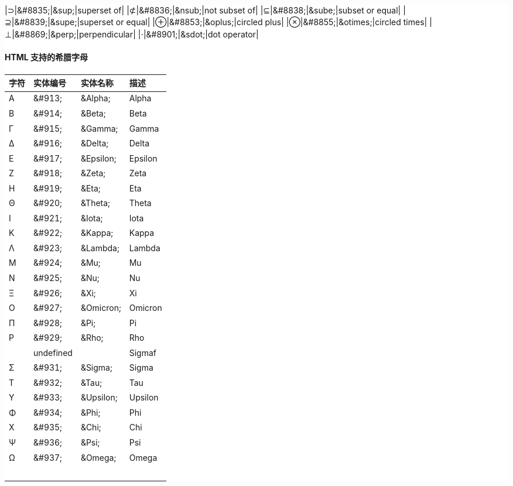 |⊃|&amp;#8835;|&amp;sup;|superset of|
|⊄|&amp;#8836;|&amp;nsub;|not subset of|
|⊆|&amp;#8838;|&amp;sube;|subset or equal|
|⊇|&amp;#8839;|&amp;supe;|superset or equal|
|⊕|&amp;#8853;|&amp;oplus;|circled plus|
|⊗|&amp;#8855;|&amp;otimes;|circled times|
|⊥|&amp;#8869;|&amp;perp;|perpendicular|
|⋅|&amp;#8901;|&amp;sdot;|dot operator|


#### HTML 支持的希腊字母

 

|字符|实体编号|实体名称|描述|
|:--|:--|:--|:--|
|Α|&amp;#913;|&amp;Alpha;|Alpha|
|Β|&amp;#914;|&amp;Beta;|Beta|
|Γ|&amp;#915;|&amp;Gamma;|Gamma|
|Δ|&amp;#916;|&amp;Delta;|Delta|
|Ε|&amp;#917;|&amp;Epsilon;|Epsilon|
|Ζ|&amp;#918;|&amp;Zeta;|Zeta|
|Η|&amp;#919;|&amp;Eta;|Eta|
|Θ|&amp;#920;|&amp;Theta;|Theta|
|Ι|&amp;#921;|&amp;Iota;|Iota|
|Κ|&amp;#922;|&amp;Kappa;|Kappa|
|Λ|&amp;#923;|&amp;Lambda;|Lambda|
|Μ|&amp;#924;|&amp;Mu;|Mu|
|Ν|&amp;#925;|&amp;Nu;|Nu|
|Ξ|&amp;#926;|&amp;Xi;|Xi|
|Ο|&amp;#927;|&amp;Omicron;|Omicron|
|Π|&amp;#928;|&amp;Pi;|Pi|
|Ρ|&amp;#929;|&amp;Rho;|Rho|
| |undefined| |Sigmaf|
|Σ|&amp;#931;|&amp;Sigma;|Sigma|
|Τ|&amp;#932;|&amp;Tau;|Tau|
|Υ|&amp;#933;|&amp;Upsilon;|Upsilon|
|Φ|&amp;#934;|&amp;Phi;|Phi|
|Χ|&amp;#935;|&amp;Chi;|Chi|
|Ψ|&amp;#936;|&amp;Psi;|Psi|
|Ω|&amp;#937;|&amp;Omega;|Omega|
| | | | |